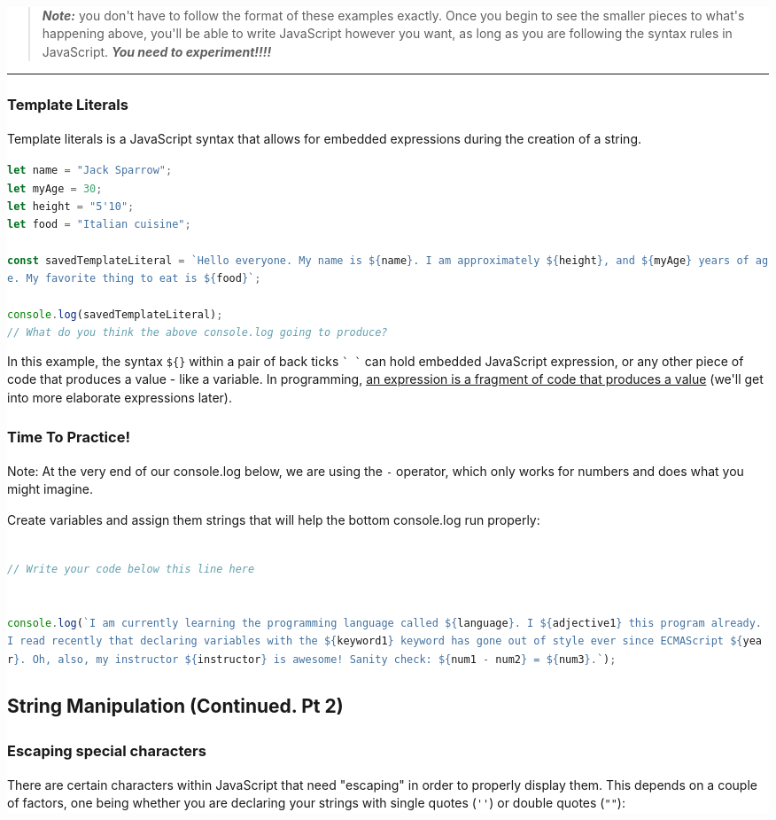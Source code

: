 > ***Note:*** you don't have to follow the format of these examples exactly. Once you begin to see the smaller pieces to what's happening above, you'll be able to write JavaScript however you want, as long as you are following the syntax rules in JavaScript. ***You need to experiment!!!!***

---
### Template Literals

Template literals is a JavaScript syntax that allows for embedded expressions during the creation of a string. 

```js
let name = "Jack Sparrow";
let myAge = 30;
let height = "5'10";
let food = "Italian cuisine";

const savedTemplateLiteral = `Hello everyone. My name is ${name}. I am approximately ${height}, and ${myAge} years of age. My favorite thing to eat is ${food}`;

console.log(savedTemplateLiteral);
// What do you think the above console.log going to produce?
 ```
In this example, the syntax `${}` within a pair of back ticks `` ` ` `` can hold embedded JavaScript expression, or any other piece of code that produces a value - like a variable. In programming, [an expression is a fragment of code that produces a value](https://masteringjs.io/tutorials/fundamentals/expressions) (we'll get into more elaborate expressions later).

### Time To Practice!

Note: At the very end of our console.log below, we are using the `-` operator, which only works for numbers and does what you might imagine.

Create variables and assign them strings that will help the bottom console.log run properly:

```js

// Write your code below this line here


console.log(`I am currently learning the programming language called ${language}. I ${adjective1} this program already. I read recently that declaring variables with the ${keyword1} keyword has gone out of style ever since ECMAScript ${year}. Oh, also, my instructor ${instructor} is awesome! Sanity check: ${num1 - num2} = ${num3}.`);
```

## String Manipulation (Continued. Pt 2)

### Escaping special characters

There are certain characters within JavaScript that need "escaping" in order to properly display them. This depends on a couple of factors, one being whether you are declaring your strings with single quotes (`''`) or double quotes (`""`):
